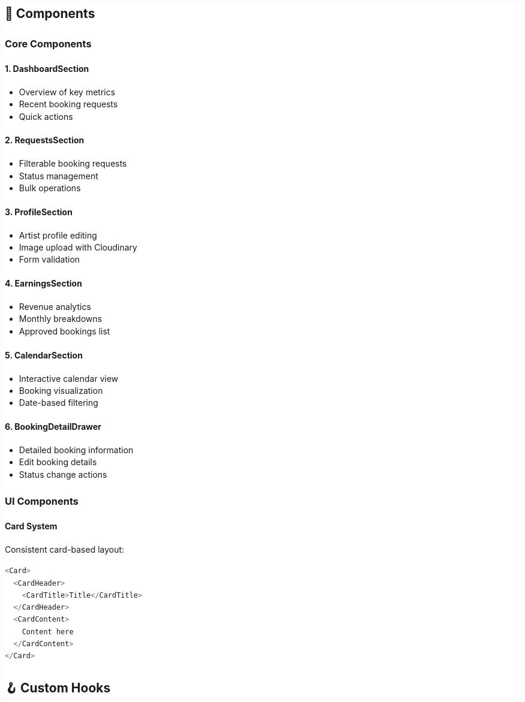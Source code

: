 ## 🧩 Components

### Core Components

#### 1. **DashboardSection**
- Overview of key metrics
- Recent booking requests
- Quick actions

#### 2. **RequestsSection** 
- Filterable booking requests
- Status management
- Bulk operations

#### 3. **ProfileSection**
- Artist profile editing
- Image upload with Cloudinary
- Form validation

#### 4. **EarningsSection**
- Revenue analytics
- Monthly breakdowns
- Approved bookings list

#### 5. **CalendarSection**
- Interactive calendar view
- Booking visualization
- Date-based filtering

#### 6. **BookingDetailDrawer**
- Detailed booking information
- Edit booking details
- Status change actions

### UI Components

#### Card System
Consistent card-based layout:

```typescript
<Card>
  <CardHeader>
    <CardTitle>Title</CardTitle>
  </CardHeader>
  <CardContent>
    Content here
  </CardContent>
</Card>
```

## 🪝 Custom Hooks
